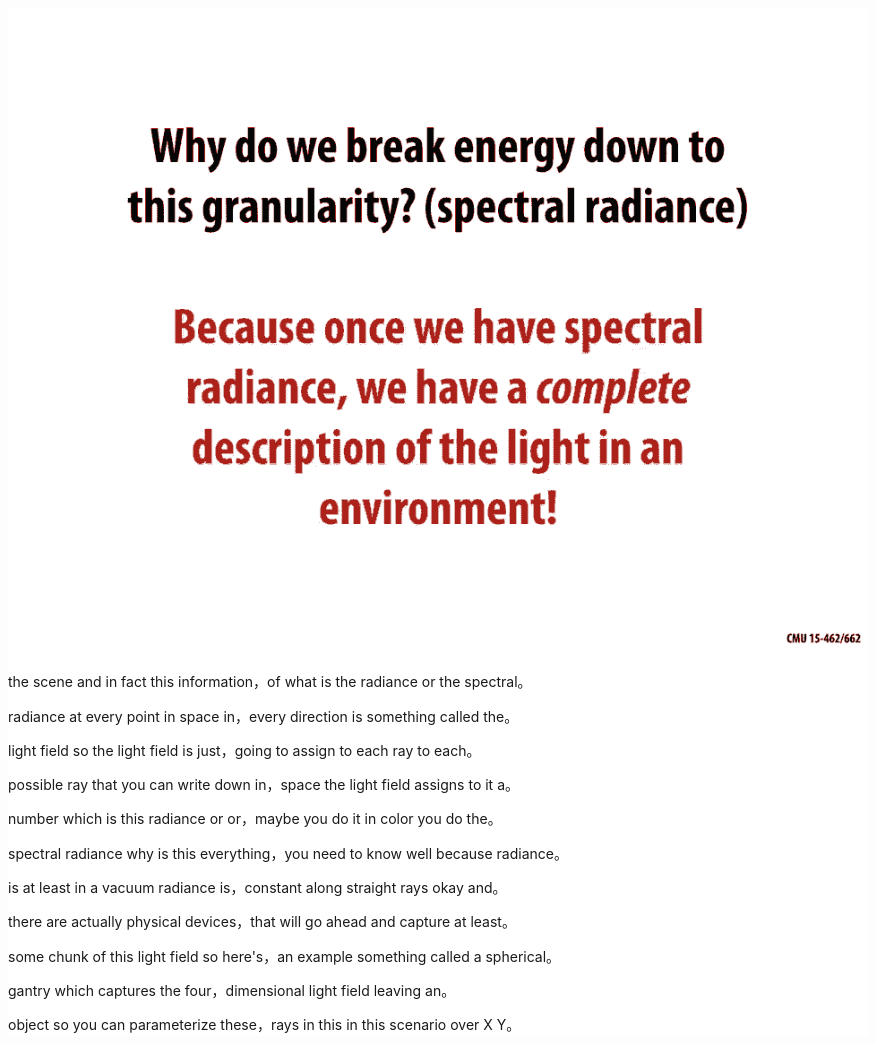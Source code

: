 ![](img/c024dee3a4952c4425a69765bedf3e48_19.png)

the scene and in fact this information，of what is the radiance or the spectral。

radiance at every point in space in，every direction is something called the。

light field so the light field is just，going to assign to each ray to each。

possible ray that you can write down in，space the light field assigns to it a。

number which is this radiance or or，maybe you do it in color you do the。

spectral radiance why is this everything，you need to know well because radiance。

is at least in a vacuum radiance is，constant along straight rays okay and。

there are actually physical devices，that will go ahead and capture at least。

some chunk of this light field so here's，an example something called a spherical。

gantry which captures the four，dimensional light field leaving an。

object so you can parameterize these，rays in this in this scenario over X Y。
